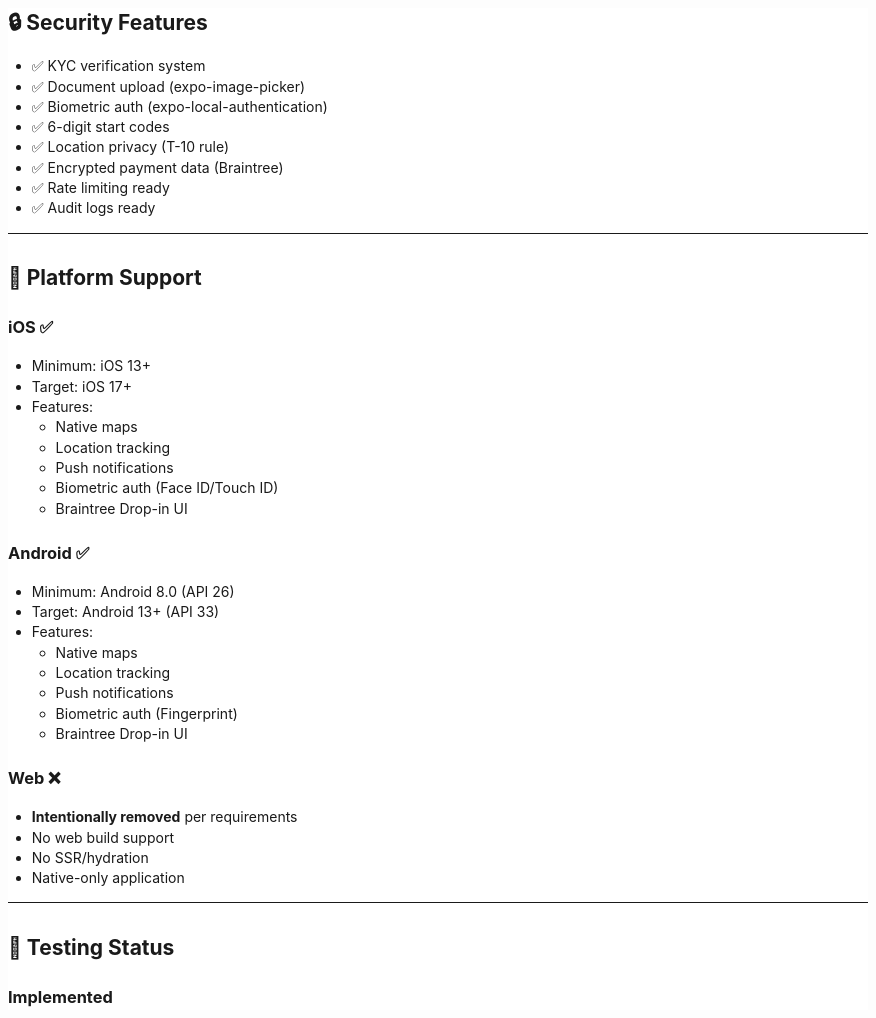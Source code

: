 
## 🔒 Security Features

- ✅ KYC verification system
- ✅ Document upload (expo-image-picker)
- ✅ Biometric auth (expo-local-authentication)
- ✅ 6-digit start codes
- ✅ Location privacy (T-10 rule)
- ✅ Encrypted payment data (Braintree)
- ✅ Rate limiting ready
- ✅ Audit logs ready

---

## 📱 Platform Support

### iOS ✅

- Minimum: iOS 13+
- Target: iOS 17+
- Features:
  - Native maps
  - Location tracking
  - Push notifications
  - Biometric auth (Face ID/Touch ID)
  - Braintree Drop-in UI

### Android ✅

- Minimum: Android 8.0 (API 26)
- Target: Android 13+ (API 33)
- Features:
  - Native maps
  - Location tracking
  - Push notifications
  - Biometric auth (Fingerprint)
  - Braintree Drop-in UI

### Web ❌

- **Intentionally removed** per requirements
- No web build support
- No SSR/hydration
- Native-only application

---

## 🧪 Testing Status

### Implemented
